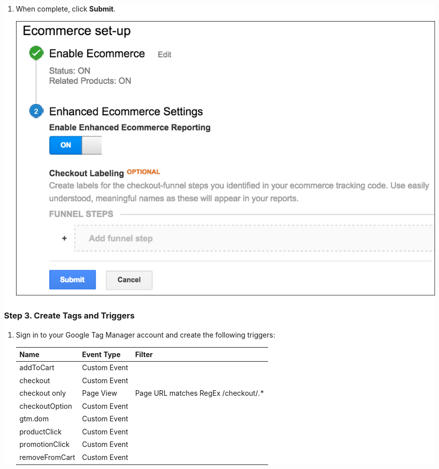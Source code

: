 1. When complete, click **Submit**.

    ![Google Universal Analytics - enable Enhanced Ecommerce](./assets/google-universal-analytics-ecommerce-setup1.png)<!-- zoom -->

### Step 3. Create Tags and Triggers

1. Sign in to your Google Tag Manager account and create the following triggers:

    |Name|Event Type|Filter|
    |--- |--- |--- |
    |addToCart|Custom Event||
    |checkout|Custom Event||
    |checkout only|Page View|Page URL matches RegEx /checkout/.*|
    |checkoutOption|Custom Event||
    |gtm.dom|Custom Event||
    |productClick|Custom Event||
    |promotionClick|Custom Event||
    |removeFromCart|Custom Event||
